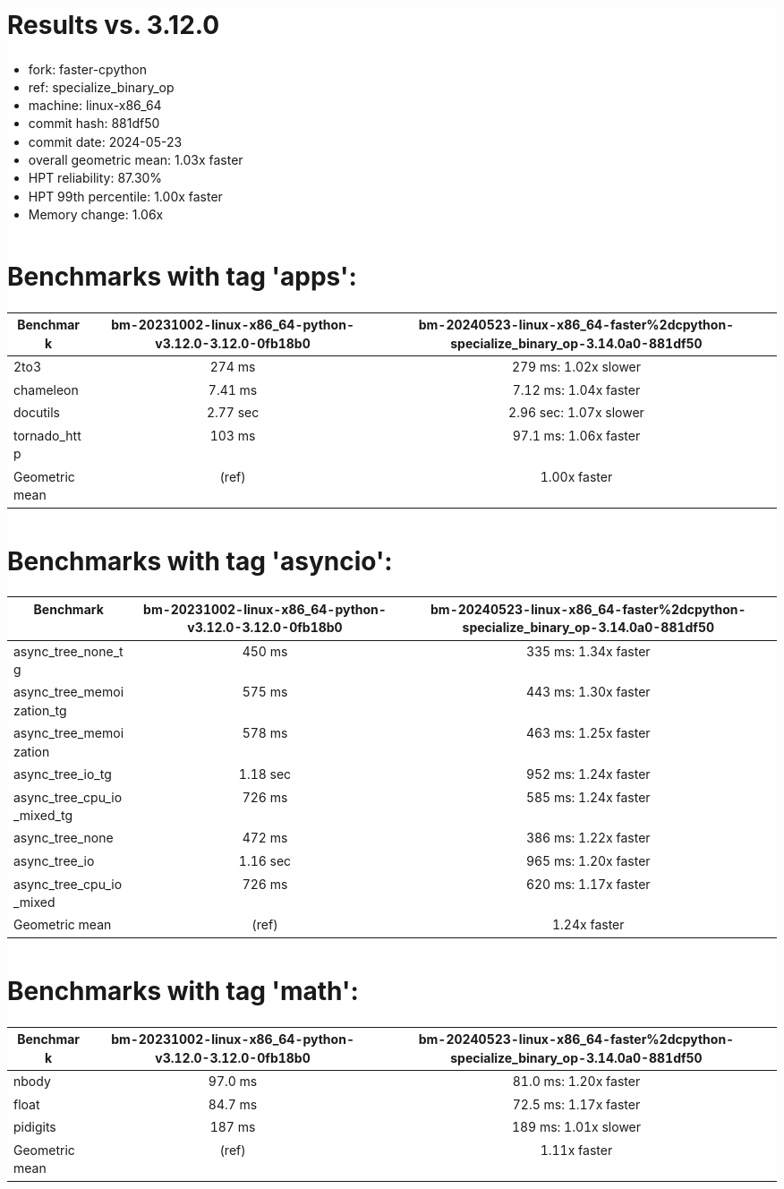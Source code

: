 # Results vs. 3.12.0

- fork: faster-cpython
- ref: specialize_binary_op
- machine: linux-x86_64
- commit hash: 881df50
- commit date: 2024-05-23
- overall geometric mean: 1.03x faster
- HPT reliability: 87.30%
- HPT 99th percentile: 1.00x faster
- Memory change: 1.06x

Benchmarks with tag 'apps':
===========================

| Benchmark      | bm-20231002-linux-x86_64-python-v3.12.0-3.12.0-0fb18b0 | bm-20240523-linux-x86_64-faster%2dcpython-specialize_binary_op-3.14.0a0-881df50 |
|----------------|:------------------------------------------------------:|:-------------------------------------------------------------------------------:|
| 2to3           | 274 ms                                                 | 279 ms: 1.02x slower                                                            |
| chameleon      | 7.41 ms                                                | 7.12 ms: 1.04x faster                                                           |
| docutils       | 2.77 sec                                               | 2.96 sec: 1.07x slower                                                          |
| tornado_http   | 103 ms                                                 | 97.1 ms: 1.06x faster                                                           |
| Geometric mean | (ref)                                                  | 1.00x faster                                                                    |

Benchmarks with tag 'asyncio':
==============================

| Benchmark                  | bm-20231002-linux-x86_64-python-v3.12.0-3.12.0-0fb18b0 | bm-20240523-linux-x86_64-faster%2dcpython-specialize_binary_op-3.14.0a0-881df50 |
|----------------------------|:------------------------------------------------------:|:-------------------------------------------------------------------------------:|
| async_tree_none_tg         | 450 ms                                                 | 335 ms: 1.34x faster                                                            |
| async_tree_memoization_tg  | 575 ms                                                 | 443 ms: 1.30x faster                                                            |
| async_tree_memoization     | 578 ms                                                 | 463 ms: 1.25x faster                                                            |
| async_tree_io_tg           | 1.18 sec                                               | 952 ms: 1.24x faster                                                            |
| async_tree_cpu_io_mixed_tg | 726 ms                                                 | 585 ms: 1.24x faster                                                            |
| async_tree_none            | 472 ms                                                 | 386 ms: 1.22x faster                                                            |
| async_tree_io              | 1.16 sec                                               | 965 ms: 1.20x faster                                                            |
| async_tree_cpu_io_mixed    | 726 ms                                                 | 620 ms: 1.17x faster                                                            |
| Geometric mean             | (ref)                                                  | 1.24x faster                                                                    |

Benchmarks with tag 'math':
===========================

| Benchmark      | bm-20231002-linux-x86_64-python-v3.12.0-3.12.0-0fb18b0 | bm-20240523-linux-x86_64-faster%2dcpython-specialize_binary_op-3.14.0a0-881df50 |
|----------------|:------------------------------------------------------:|:-------------------------------------------------------------------------------:|
| nbody          | 97.0 ms                                                | 81.0 ms: 1.20x faster                                                           |
| float          | 84.7 ms                                                | 72.5 ms: 1.17x faster                                                           |
| pidigits       | 187 ms                                                 | 189 ms: 1.01x slower                                                            |
| Geometric mean | (ref)                                                  | 1.11x faster                                                                    |
